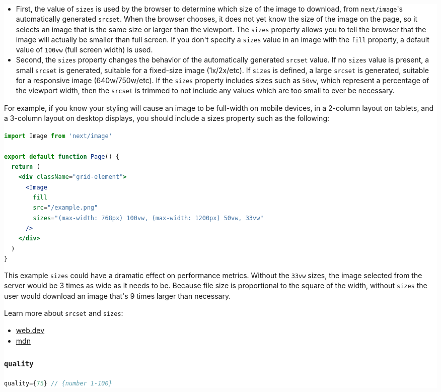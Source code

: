 -   First, the value of `sizes` is used by the browser to determine
    which size of the image to download, from `next/image`'s
    automatically generated `srcset`. When the browser chooses, it does
    not yet know the size of the image on the page, so it selects an
    image that is the same size or larger than the viewport. The `sizes`
    property allows you to tell the browser that the image will actually
    be smaller than full screen. If you don't specify a `sizes` value in
    an image with the `fill` property, a default value of `100vw` (full
    screen width) is used.
-   Second, the `sizes` property changes the behavior of the
    automatically generated `srcset` value. If no `sizes` value is
    present, a small `srcset` is generated, suitable for a fixed-size
    image (1x/2x/etc). If `sizes` is defined, a large `srcset` is
    generated, suitable for a responsive image (640w/750w/etc). If the
    `sizes` property includes sizes such as `50vw`, which represent a
    percentage of the viewport width, then the `srcset` is trimmed to
    not include any values which are too small to ever be necessary.

For example, if you know your styling will cause an image to be
full-width on mobile devices, in a 2-column layout on tablets, and a
3-column layout on desktop displays, you should include a sizes property
such as the following:

``` jsx
import Image from 'next/image'

export default function Page() {
  return (
    <div className="grid-element">
      <Image
        fill
        src="/example.png"
        sizes="(max-width: 768px) 100vw, (max-width: 1200px) 50vw, 33vw"
      />
    </div>
  )
}
```

This example `sizes` could have a dramatic effect on performance
metrics. Without the `33vw` sizes, the image selected from the server
would be 3 times as wide as it needs to be. Because file size is
proportional to the square of the width, without `sizes` the user would
download an image that's 9 times larger than necessary.

Learn more about `srcset` and `sizes`:

-   [web.dev](https://web.dev/learn/design/responsive-images/#sizes)
-   [mdn](https://developer.mozilla.org/docs/Web/HTML/Element/img#sizes)

### `quality`

``` js
quality={75} // {number 1-100}
```
